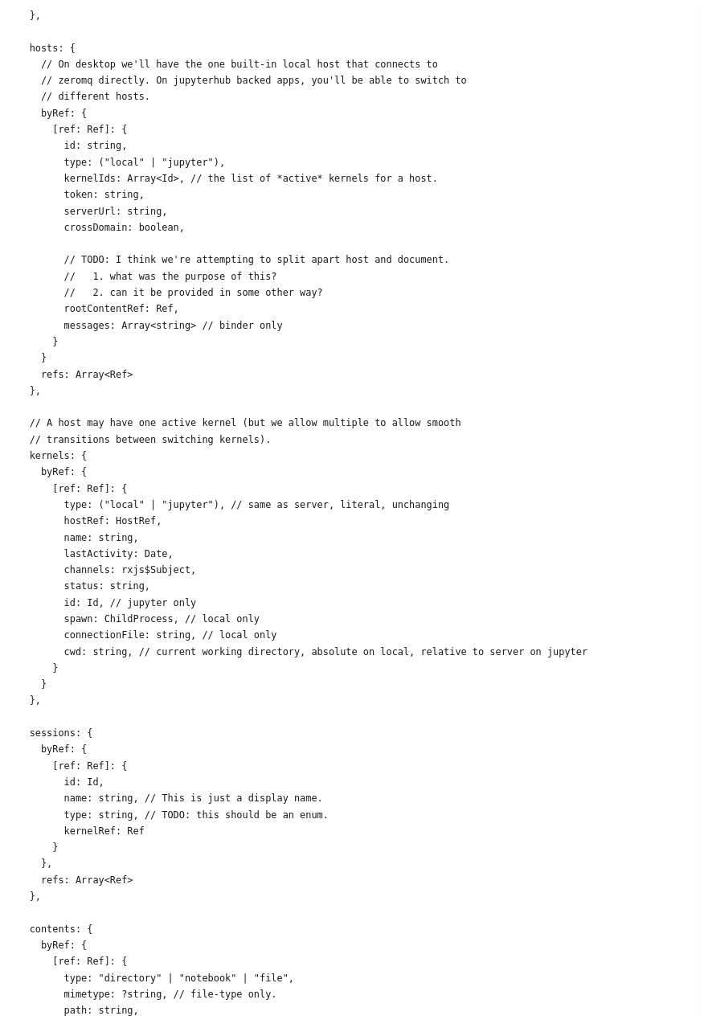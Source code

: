 ```flow js
    },

    hosts: {
      // On desktop we'll have the one built-in local host that connects to
      // zeromq directly. On jupyterhub backed apps, you'll be able to switch to
      // different hosts.
      byRef: {
        [ref: Ref]: {
          id: string,
          type: ("local" | "jupyter"),
          kernelIds: Array<Id>, // the list of *active* kernels for a host.
          token: string,
          serverUrl: string,
          crossDomain: boolean,
          
          // TODO: I think we're attempting to split apart host and document.
          //   1. what was the purpose of this?
          //   2. can it be provided in some other way?
          rootContentRef: Ref,
          messages: Array<string> // binder only
        }
      }
      refs: Array<Ref>
    },

    // A host may have one active kernel (but we allow multiple to allow smooth
    // transitions between switching kernels).
    kernels: {
      byRef: {
        [ref: Ref]: {
          type: ("local" | "jupyter"), // same as server, literal, unchanging
          hostRef: HostRef,
          name: string,
          lastActivity: Date,
          channels: rxjs$Subject,
          status: string,
          id: Id, // jupyter only
          spawn: ChildProcess, // local only
          connectionFile: string, // local only
          cwd: string, // current working directory, absolute on local, relative to server on jupyter
        }
      }
    },

    sessions: {
      byRef: {
        [ref: Ref]: {
          id: Id,
          name: string, // This is just a display name.
          type: string, // TODO: this should be an enum.
          kernelRef: Ref
        }
      },
      refs: Array<Ref>
    },
    
    contents: {
      byRef: {
        [ref: Ref]: {
          type: "directory" | "notebook" | "file",
          mimetype: ?string, // file-type only.
          path: string,
```